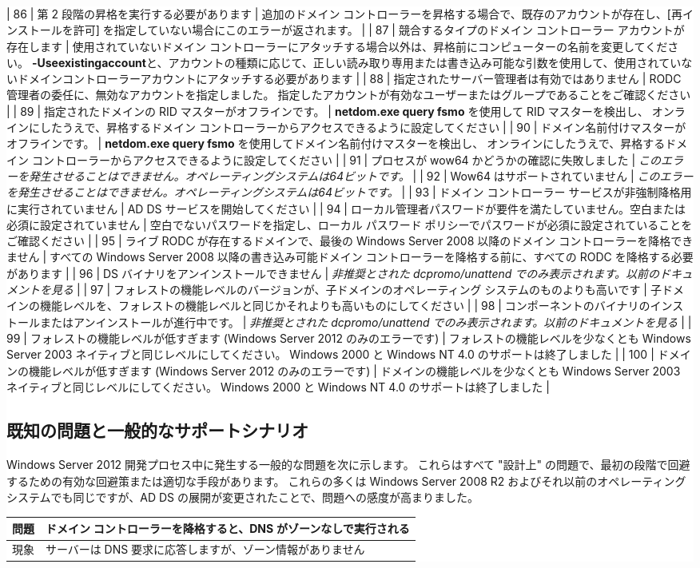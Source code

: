 |     86     |                                                  第 2 段階の昇格を実行する必要があります                                                   |                                                                       追加のドメイン コントローラーを昇格する場合で、既存のアカウントが存在し、[再インストールを許可] を指定していない場合にこのエラーが返されます。                                                                       |
|     87     |                                      競合するタイプのドメイン コントローラー アカウントが存在します                                      |   使用されていないドメイン コントローラーにアタッチする場合以外は、昇格前にコンピューターの名前を変更してください。 **-Useexistingaccount**と、アカウントの種類に応じて、正しい読み取り専用または書き込み可能な引数を使用して、使用されていないドメインコントローラーアカウントにアタッチする必要があります    |
|     88     |                                             指定されたサーバー管理者は有効ではありません                                              |                                                                           RODC 管理者の委任に、無効なアカウントを指定しました。 指定したアカウントが有効なユーザーまたはグループであることをご確認ください                                                                           |
|     89     |                                         指定されたドメインの RID マスターがオフラインです。                                          |                                                                 **netdom.exe query fsmo** を使用して RID マスターを検出し、 オンラインにしたうえで、昇格するドメイン コントローラーからアクセスできるように設定してください                                                                  |
|     90     |                                                 ドメイン名前付けマスターがオフラインです。                                                 |                                                            **netdom.exe query fsmo** を使用してドメイン名前付けマスターを検出し、 オンラインにしたうえで、昇格するドメイン コントローラーからアクセスできるように設定してください                                                             |
|     91     |                                             プロセスが wow64 かどうかの確認に失敗しました                                             |                                                                                                  *このエラーを発生させることはできません。オペレーティングシステムは64ビットです。*                                                                                                  |
|     92     |                                                  Wow64 はサポートされていません                                                  |                                                                                                  *このエラーを発生させることはできません。オペレーティングシステムは64ビットです。*                                                                                                  |
|     93     |                                ドメイン コントローラー サービスが非強制降格用に実行されていません                                |                                                                                                                          AD DS サービスを開始してください                                                                                                                           |
|     94     |                           ローカル管理者パスワードが要件を満たしていません。空白または必須に設定されていません                           |                                                                                         空白でないパスワードを指定し、ローカル パスワード ポリシーでパスワードが必須に設定されていることをご確認ください                                                                                         |
|     95     |              ライブ RODC が存在するドメインで、最後の Windows Server 2008 以降のドメイン コントローラーを降格できません              |                                                                             すべての Windows Server 2008 以降の書き込み可能ドメイン コントローラーを降格する前に、すべての RODC を降格する必要があります                                                                             |
|     96     |                                                 DS バイナリをアンインストールできません                                                  |                                                                                              *非推奨とされた dcpromo/unattend でのみ表示されます。以前のドキュメントを見る*                                                                                              |
|     97     |                      フォレストの機能レベルのバージョンが、子ドメインのオペレーティング システムのものよりも高いです                       |                                                                                           子ドメインの機能レベルを、フォレストの機能レベルと同じかそれよりも高いものにしてください                                                                                            |
|     98     |                                        コンポーネントのバイナリのインストールまたはアンインストールが進行中です。                                        |                                                                                              *非推奨とされた dcpromo/unattend でのみ表示されます。以前のドキュメントを見る*                                                                                              |
|     99     |                              フォレストの機能レベルが低すぎます (Windows Server 2012 のみのエラーです)                              |                                                            フォレストの機能レベルを少なくとも Windows Server 2003 ネイティブと同じレベルにしてください。 Windows 2000 と Windows NT 4.0 のサポートは終了しました                                                             |
|    100     |                              ドメインの機能レベルが低すぎます (Windows Server 2012 のみのエラーです)                              |                                                            ドメインの機能レベルを少なくとも Windows Server 2003 ネイティブと同じレベルにしてください。 Windows 2000 と Windows NT 4.0 のサポートは終了しました                                                             |

## <a name="known-issues-and-common-support-scenarios"></a>既知の問題と一般的なサポートシナリオ

Windows Server 2012 開発プロセス中に発生する一般的な問題を次に示します。 これらはすべて "設計上" の問題で、最初の段階で回避するための有効な回避策または適切な手段があります。 これらの多くは Windows Server 2008 R2 およびそれ以前のオペレーティング システムでも同じですが、AD DS の展開が変更されたことで、問題への感度が高まりました。  

|問題|ドメイン コントローラーを降格すると、DNS がゾーンなしで実行される|  
|---------|-----------------------------------------------------------------|  
|現象|サーバーは DNS 要求に応答しますが、ゾーン情報がありません|  